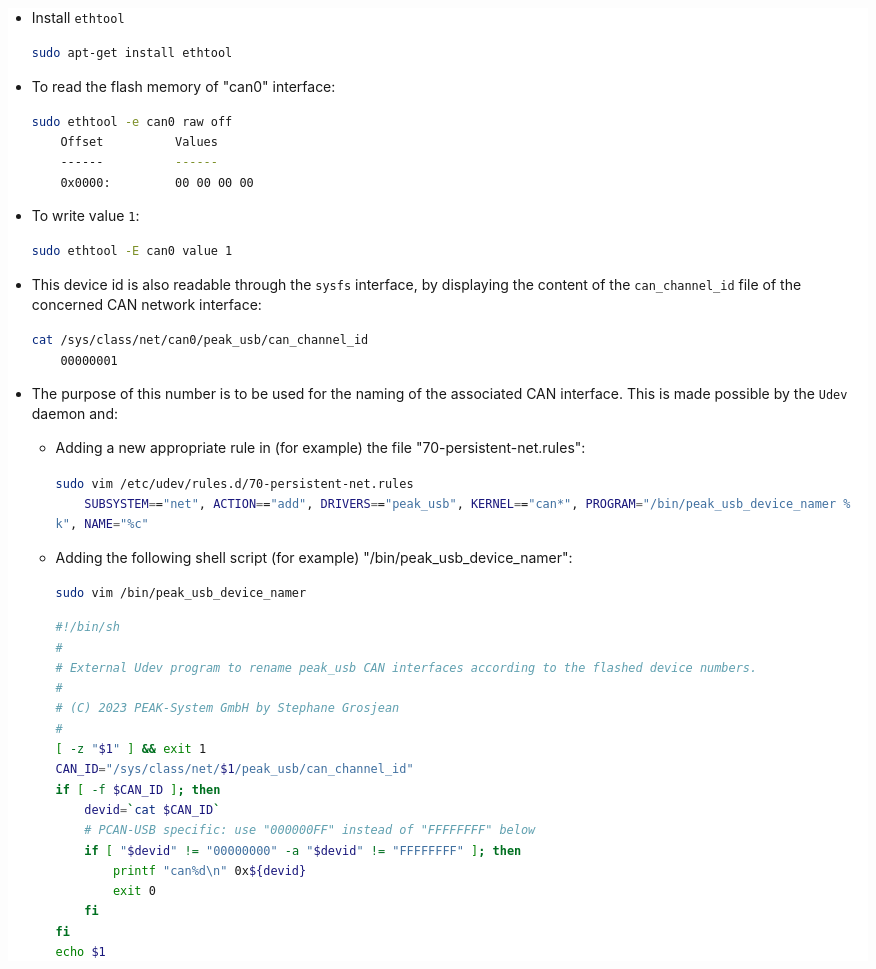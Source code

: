 - Install `ethtool`
  ```bash
  sudo apt-get install ethtool
  ```

- To read the flash memory of "can0" interface:
  ```bash
  sudo ethtool -e can0 raw off
      Offset          Values
      ------          ------
      0x0000:         00 00 00 00
  ```

- To write value `1`:
  ```bash
  sudo ethtool -E can0 value 1
  ```

- This device id is also readable through the `sysfs` interface, by displaying the content of the `can_channel_id` file of the concerned CAN network interface:
  ```bash
  cat /sys/class/net/can0/peak_usb/can_channel_id
      00000001
  ```

- The purpose of this number is to be used for the naming of the associated CAN interface. This is made possible by the `Udev` daemon and:
  - Adding a new appropriate rule in (for example) the file "70-persistent-net.rules":
    ```bash
    sudo vim /etc/udev/rules.d/70-persistent-net.rules
        SUBSYSTEM=="net", ACTION=="add", DRIVERS=="peak_usb", KERNEL=="can*", PROGRAM="/bin/peak_usb_device_namer %k", NAME="%c"
    ````

  - Adding the following shell script (for example) "/bin/peak_usb_device_namer":
    ```bash
    sudo vim /bin/peak_usb_device_namer
    ```
    ```bash
    #!/bin/sh
    #
    # External Udev program to rename peak_usb CAN interfaces according to the flashed device numbers.
    #
    # (C) 2023 PEAK-System GmbH by Stephane Grosjean
    #
    [ -z "$1" ] && exit 1
    CAN_ID="/sys/class/net/$1/peak_usb/can_channel_id"
    if [ -f $CAN_ID ]; then
        devid=`cat $CAN_ID`
        # PCAN-USB specific: use "000000FF" instead of "FFFFFFFF" below
        if [ "$devid" != "00000000" -a "$devid" != "FFFFFFFF" ]; then
            printf "can%d\n" 0x${devid}
            exit 0
        fi
    fi
    echo $1
    ```
